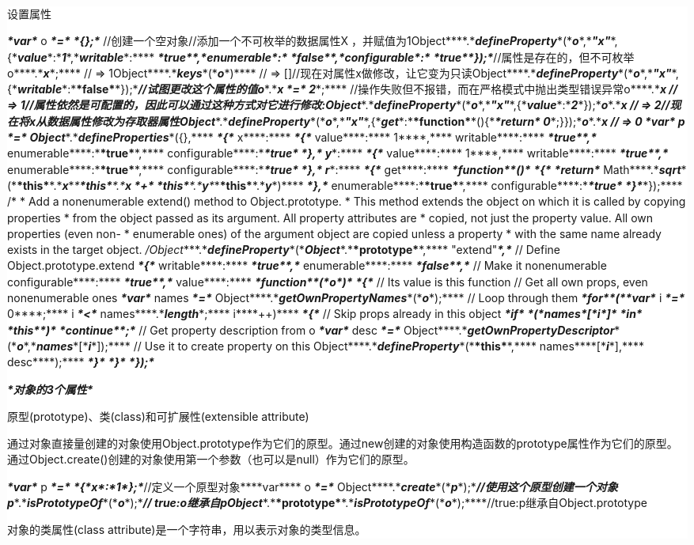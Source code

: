 设置属性

***\*var\**** o ***\*=\**** ***\*{};\**** //创建一个空对象//添加一个不可枚举的数据属性X ，并赋值为1Object***\*.\****defineProperty***\*(\****o***\*,\****"x"***\*,{\****value***\*:\****1***\*,\****writable***\*:\**** ***\*true\*******\*,\****enumerable***\*:\**** ***\*false\*******\*,\****configurable***\*:\**** ***\*true\*******\*});\****//属性是存在的，但不可枚举o***\*.\****x***\*;\**** // => 1Object***\*.\****keys***\*(\****o***\*)\**** // => []//现在对属性x做修改，让它变为只读Object***\*.\****defineProperty***\*(\****o***\*,\****"x"***\*,{\****writable***\*:\*******\*false\*******\*});\****//试图更改这个属性的值o***\*.\****x ***\*=\**** 2***\*;\**** //操作失败但不报错，而在严格模式中抛出类型错误异常o***\*.\****x // => 1//属性依然是可配置的，因此可以通过这种方式对它进行修改:Object***\*.\****defineProperty***\*(\****o***\*,\****"x"***\*,{\****value***\*:\****2***\*});\****o***\*.\****x // => 2//现在将x从数据属性修改为存取器属性Object***\*.\****defineProperty***\*(\****o***\*,\****"x"***\*,{\****get***\*:\*******\*function\*******\*(){\*******\*return\**** 0***\*;}});\****o***\*.\****x // => 0 ***\*var\**** p ***\*=\**** Object***\*.\****defineProperties***\*({},\**** ***\*{\****	x***\*:\**** ***\*{\**** value***\*:\**** 1***\*,\**** writable***\*:\**** ***\*true\*******\*,\**** enumerable***\*:\*******\*true\*******\*,\**** configurable***\*:\*******\*true\**** ***\*},\****	y***\*:\**** ***\*{\**** value***\*:\**** 1***\*,\**** writable***\*:\**** ***\*true\*******\*,\**** enumerable***\*:\*******\*true\*******\*,\**** configurable***\*:\*******\*true\**** ***\*},\****	r***\*:\**** ***\*{\**** 	get***\*:\**** ***\*function\*******\*()\**** ***\*{\**** ***\*return\**** Math***\*.\****sqrt***\*(\*******\*this\*******\*.\****x***\**\*******\*this\*******\*.\****x ***\*+\**** ***\*this\*******\*.\****y***\**\*******\*this\*******\*.\****y***\*)\**** ***\*},\****		enumerable***\*:\*******\*true\*******\*,\****		configurable***\*:\*******\*true\****	***\*}\*******\*});\**** /* * Add a nonenumerable extend() method to Object.prototype. * This method extends the object on which it is called by copying properties * from the object passed as its argument.  All property attributes are * copied, not just the property value.  All own properties (even non- * enumerable ones) of the argument object are copied unless a property * with the same name already exists in the target object. */Object****.\****defineProperty***\*(\****Object***\*.\*******\*prototype\*******\*,\****  "extend"***\*,\****         // Define Object.prototype.extend  ***\*{\****    writable***\*:\**** ***\*true\*******\*,\****    enumerable***\*:\**** ***\*false\*******\*,\****   // Make it nonenumerable    configurable***\*:\**** ***\*true\*******\*,\****    value***\*:\**** ***\*function\*******\*(\****o***\*)\**** ***\*{\****  // Its value is this function      // Get all own props, even nonenumerable ones      ***\*var\**** names ***\*=\**** Object***\*.\****getOwnPropertyNames***\*(\****o***\*);\****      // Loop through them      ***\*for\*******\*(\*******\*var\**** i ***\*=\**** 0***\*;\**** i ***\*<\**** names***\*.\****length***\*;\**** i***\*++)\**** ***\*{\****        // Skip props already in this object        ***\*if\**** ***\*(\****names***\*[\****i***\*]\**** ***\*in\**** ***\*this\*******\*)\**** ***\*continue\*******\*;\****        // Get property description from o        ***\*var\**** desc ***\*=\**** Object***\*.\****getOwnPropertyDescriptor***\*(\****o***\*,\****names***\*[\****i***\*]);\****        // Use it to create property on this        Object***\*.\****defineProperty***\*(\*******\*this\*******\*,\**** names***\*[\****i***\*],\**** desc***\*);\****      ***\*}\****    ***\*}\****  ***\*});\****

***\*对象的3个属性\****

原型(prototype)、类(class)和可扩展性(extensible attribute)

通过对象直接量创建的对象使用Object.prototype作为它们的原型。通过new创建的对象使用构造函数的prototype属性作为它们的原型。通过Object.create()创建的对象使用第一个参数（也可以是null）作为它们的原型。

***\*var\**** p ***\*=\**** ***\*{\****x***\*:\****1***\*};\****//定义一个原型对象***\*var\**** o ***\*=\**** Object***\*.\****create***\*(\****p***\*);\****//使用这个原型创建一个对象p***\*.\****isPrototypeOf***\*(\****o***\*);\****// true:o继承自pObject***\*.\*******\*prototype\*******\*.\****isPrototypeOf***\*(\****o***\*);\****//true:p继承自Object.prototype

对象的类属性(class attribute)是一个字符串，用以表示对象的类型信息。
